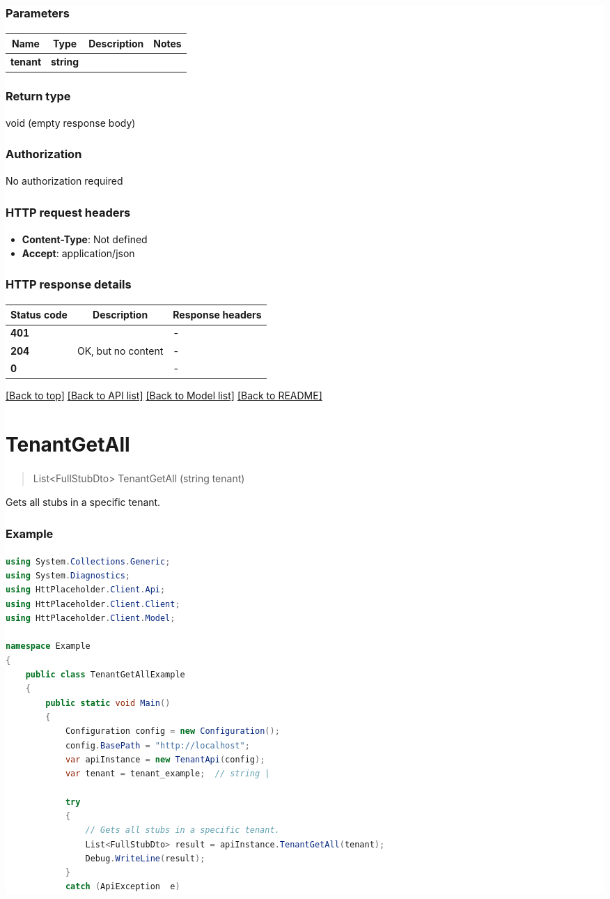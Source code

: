 ### Parameters

Name | Type | Description  | Notes
------------- | ------------- | ------------- | -------------
 **tenant** | **string**|  | 

### Return type

void (empty response body)

### Authorization

No authorization required

### HTTP request headers

 - **Content-Type**: Not defined
 - **Accept**: application/json

### HTTP response details
| Status code | Description | Response headers |
|-------------|-------------|------------------|
| **401** |  |  -  |
| **204** | OK, but no content |  -  |
| **0** |  |  -  |

[[Back to top]](#) [[Back to API list]](../README.md#documentation-for-api-endpoints) [[Back to Model list]](../README.md#documentation-for-models) [[Back to README]](../README.md)

<a name="tenantgetall"></a>
# **TenantGetAll**
> List&lt;FullStubDto&gt; TenantGetAll (string tenant)

Gets all stubs in a specific tenant.

### Example
```csharp
using System.Collections.Generic;
using System.Diagnostics;
using HttPlaceholder.Client.Api;
using HttPlaceholder.Client.Client;
using HttPlaceholder.Client.Model;

namespace Example
{
    public class TenantGetAllExample
    {
        public static void Main()
        {
            Configuration config = new Configuration();
            config.BasePath = "http://localhost";
            var apiInstance = new TenantApi(config);
            var tenant = tenant_example;  // string | 

            try
            {
                // Gets all stubs in a specific tenant.
                List<FullStubDto> result = apiInstance.TenantGetAll(tenant);
                Debug.WriteLine(result);
            }
            catch (ApiException  e)
```
